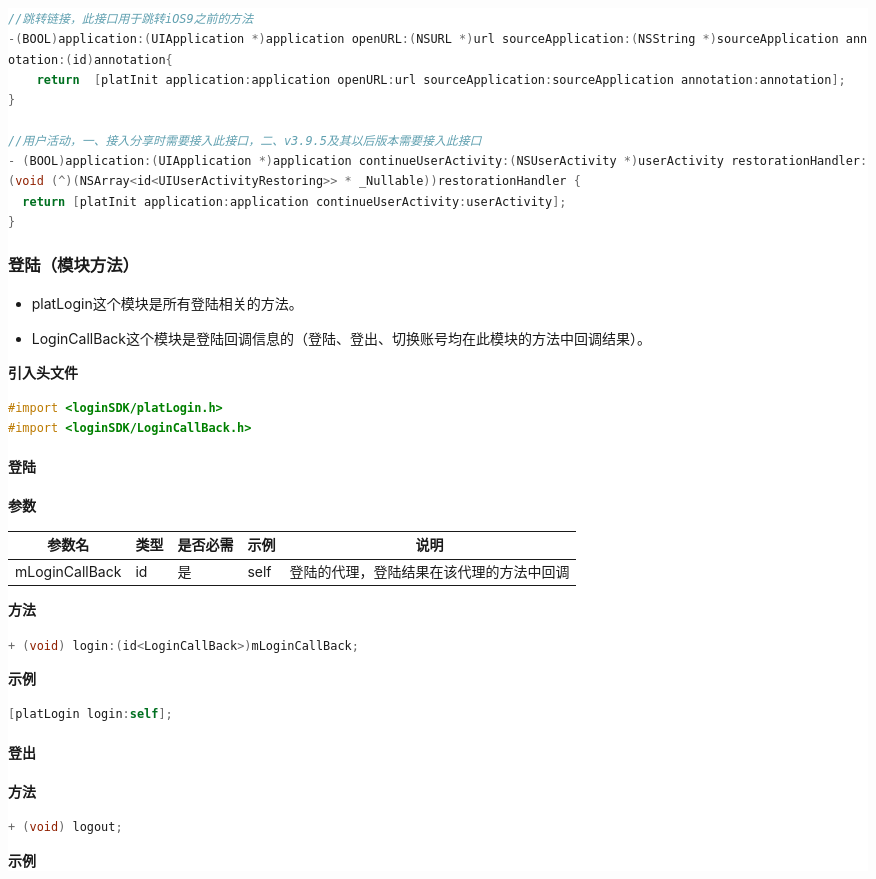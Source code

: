 ```objectivec
//跳转链接，此接口用于跳转iOS9之前的方法
-(BOOL)application:(UIApplication *)application openURL:(NSURL *)url sourceApplication:(NSString *)sourceApplication annotation:(id)annotation{
    return  [platInit application:application openURL:url sourceApplication:sourceApplication annotation:annotation];
}

//用户活动，一、接入分享时需要接入此接口，二、v3.9.5及其以后版本需要接入此接口
- (BOOL)application:(UIApplication *)application continueUserActivity:(NSUserActivity *)userActivity restorationHandler:(void (^)(NSArray<id<UIUserActivityRestoring>> * _Nullable))restorationHandler {
  return [platInit application:application continueUserActivity:userActivity];
}
```

### 登陆（模块方法）

* platLogin这个模块是所有登陆相关的方法。

* LoginCallBack这个模块是登陆回调信息的（登陆、登出、切换账号均在此模块的方法中回调结果）。

**引入头文件**

```objectivec
#import <loginSDK/platLogin.h>
#import <loginSDK/LoginCallBack.h>
```

#### 登陆

**参数**

| 参数名         | 类型 | 是否必需 | 示例 | 说明                                     |
| -------------- | ---- | -------- | ---- | ---------------------------------------- |
| mLoginCallBack | id   | 是       | self | 登陆的代理，登陆结果在该代理的方法中回调 |

**方法**

```objectivec
+ (void) login:(id<LoginCallBack>)mLoginCallBack;
```

**示例**

```objectivec
[platLogin login:self];
```

#### 登出

**方法**

```objectivec
+ (void) logout;
```

**示例**

